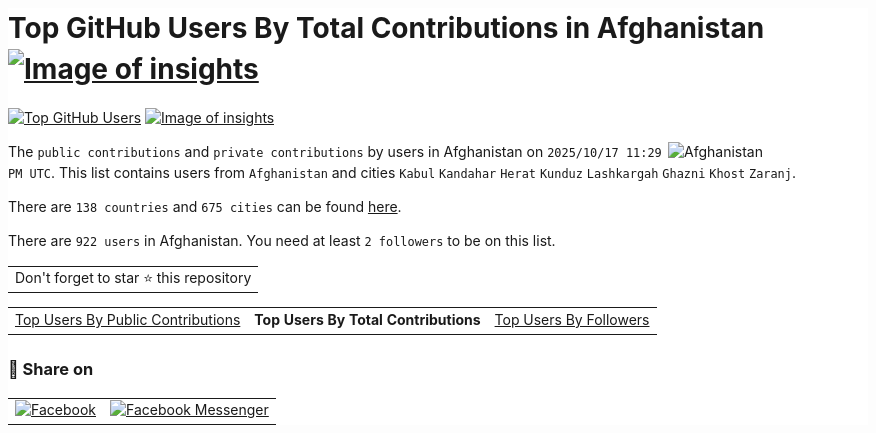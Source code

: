 # Top GitHub Users By Total Contributions in Afghanistan [<img alt="Image of insights" src="https://github.com/gayanvoice/insights/blob/master/graph/373383893/small/week.png" height="24">](https://github.com/gayanvoice/insights/blob/master/readme/373383893/week.md)
[![Top GitHub Users](https://github.com/gayanvoice/top-github-users/actions/workflows/action.yml/badge.svg)](https://github.com/gayanvoice/top-github-users/actions/workflows/action.yml) [![Image of insights](https://github.com/gayanvoice/insights/blob/master/svg/373383893/badge.svg)](https://github.com/gayanvoice/insights/blob/master/readme/373383893/week.md)

<a href="https://gayanvoice.github.io/top-github-users/index.html">
	<img align="right" width="200" src="https://upload.wikimedia.org/wikipedia/commons/9/9a/Flag_of_Afghanistan.svg" alt="Afghanistan">
</a>

The `public contributions` and `private contributions` by users in Afghanistan on `2025/10/17 11:29 PM UTC`. This list contains users from `Afghanistan` and cities `Kabul` `Kandahar` `Herat` `Kunduz` `Lashkargah` `Ghazni` `Khost` `Zaranj`.

There are `138 countries` and `675 cities` can be found [here](https://github.com/xiv3r/top-github-users-ranking).

There are `922 users`  in Afghanistan. You need at least `2 followers` to be on this list.

<table>
	<tr>
		<td>
			Don't forget to star ⭐ this repository
		</td>
	</tr>
</table>

<table>
	<tr>
		<td>
			<a href="https://github.com/xiv3r/top-github-users-ranking/blob/main/markdown/public_contributions/afghanistan.md">Top Users By Public Contributions</a>
		</td>
		<td>
			<strong>Top Users By Total Contributions</strong>
		</td>
		<td>
			<a href="https://github.com/xiv3r/top-github-users-ranking/blob/main/markdown/followers/afghanistan.md">Top Users By Followers</a>
		</td>
	</tr>
</table>

### 🚀 Share on

<table>
	<tr>
		<td>
			<a href="https://web.facebook.com/sharer.php?t=Top%20GitHub%20Users%20By%20Total%20Contributions%20in%20Afghanistan&u=https://github.com/xiv3r/top-github-users-ranking/blob/main/markdown/total_contributions/afghanistan.md&_rdc=1&_rdr">
				<img src="https://github.com/gayanvoice/github-active-users-monitor/raw/master/public/images/icons/facebook.svg" height="48" width="48" alt="Facebook"/>
			</a>
		</td>
		<td>
			<a href="https://www.facebook.com/dialog/send?link=https://github.com/xiv3r/top-github-users-ranking/blob/main/markdown/total_contributions/afghanistan.md&app_id=291494419107518&redirect_uri=https://github.com/xiv3r/top-github-users-ranking/blob/main/markdown/total_contributions/afghanistan.md">
				<img src="https://github.com/gayanvoice/github-active-users-monitor/raw/master/public/images/icons/facebook_messenger.svg" height="48" width="48" alt="Facebook Messenger"/>